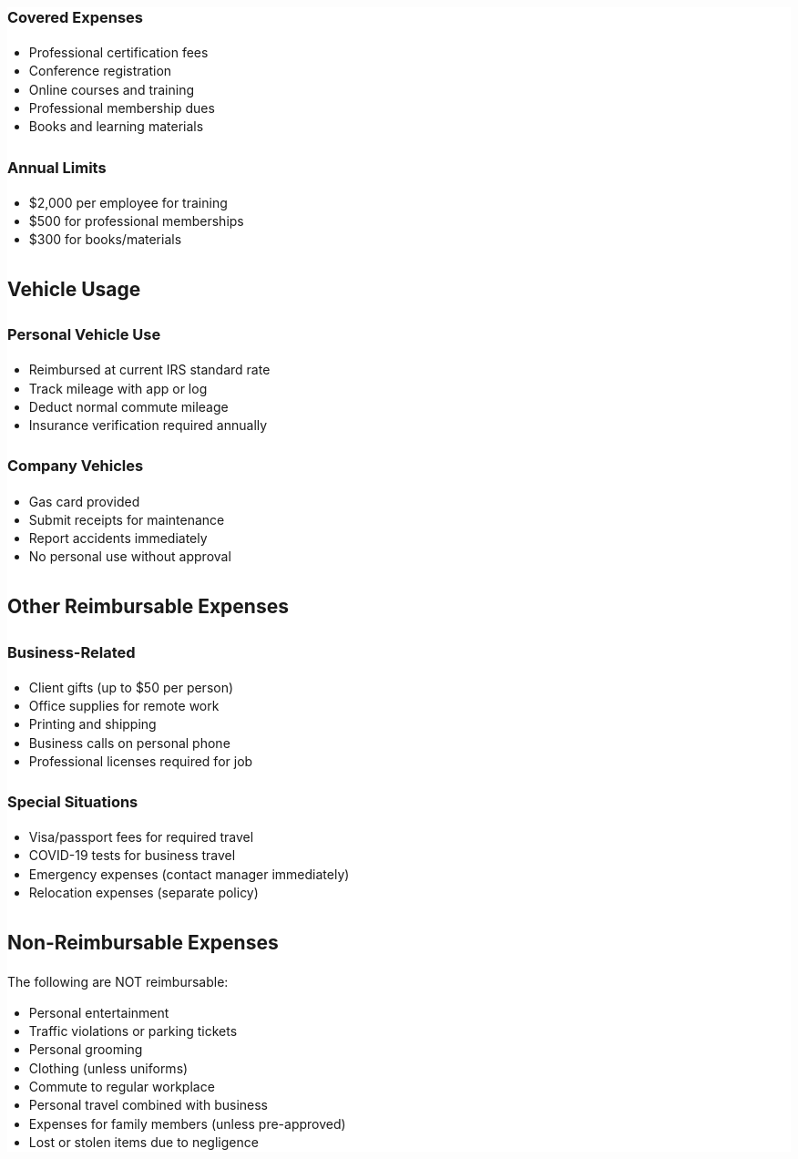 ### Covered Expenses
- Professional certification fees
- Conference registration
- Online courses and training
- Professional membership dues
- Books and learning materials

### Annual Limits
- $2,000 per employee for training
- $500 for professional memberships
- $300 for books/materials

## Vehicle Usage

### Personal Vehicle Use
- Reimbursed at current IRS standard rate
- Track mileage with app or log
- Deduct normal commute mileage
- Insurance verification required annually

### Company Vehicles
- Gas card provided
- Submit receipts for maintenance
- Report accidents immediately
- No personal use without approval

## Other Reimbursable Expenses

### Business-Related
- Client gifts (up to $50 per person)
- Office supplies for remote work
- Printing and shipping
- Business calls on personal phone
- Professional licenses required for job

### Special Situations
- Visa/passport fees for required travel
- COVID-19 tests for business travel
- Emergency expenses (contact manager immediately)
- Relocation expenses (separate policy)

## Non-Reimbursable Expenses

The following are NOT reimbursable:
- Personal entertainment
- Traffic violations or parking tickets
- Personal grooming
- Clothing (unless uniforms)
- Commute to regular workplace
- Personal travel combined with business
- Expenses for family members (unless pre-approved)
- Lost or stolen items due to negligence
